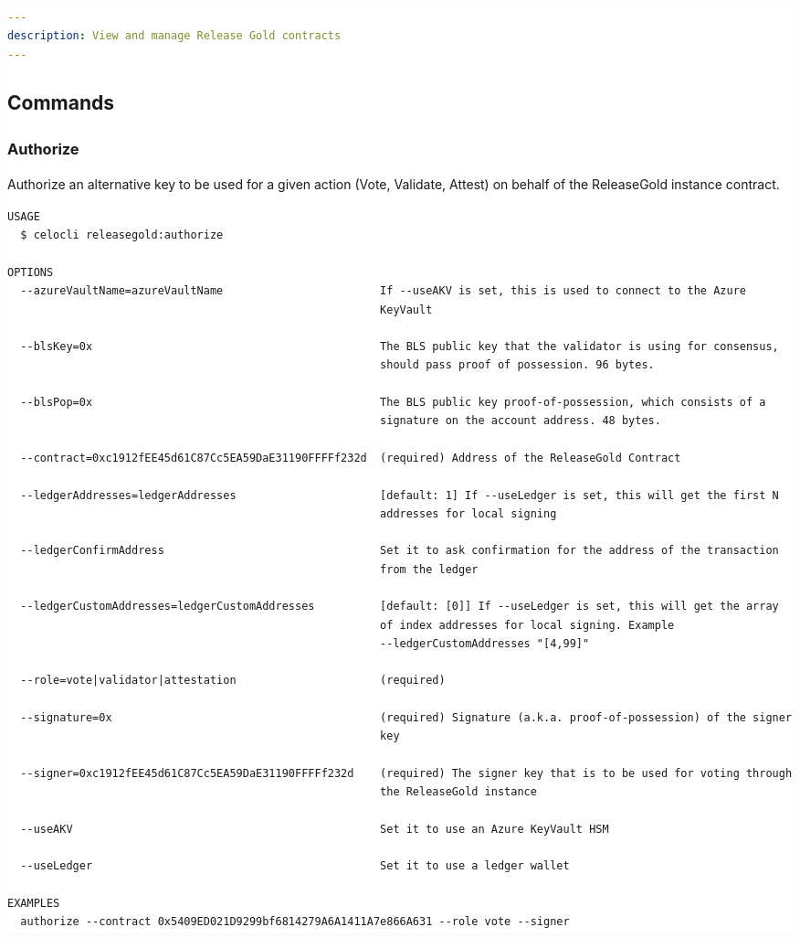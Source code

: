 ```yaml
---
description: View and manage Release Gold contracts
---
```


## Commands

### Authorize

Authorize an alternative key to be used for a given action (Vote, Validate, Attest) on behalf of the ReleaseGold instance contract.

```
USAGE
  $ celocli releasegold:authorize

OPTIONS
  --azureVaultName=azureVaultName                        If --useAKV is set, this is used to connect to the Azure
                                                         KeyVault

  --blsKey=0x                                            The BLS public key that the validator is using for consensus,
                                                         should pass proof of possession. 96 bytes.

  --blsPop=0x                                            The BLS public key proof-of-possession, which consists of a
                                                         signature on the account address. 48 bytes.

  --contract=0xc1912fEE45d61C87Cc5EA59DaE31190FFFFf232d  (required) Address of the ReleaseGold Contract

  --ledgerAddresses=ledgerAddresses                      [default: 1] If --useLedger is set, this will get the first N
                                                         addresses for local signing

  --ledgerConfirmAddress                                 Set it to ask confirmation for the address of the transaction
                                                         from the ledger

  --ledgerCustomAddresses=ledgerCustomAddresses          [default: [0]] If --useLedger is set, this will get the array
                                                         of index addresses for local signing. Example
                                                         --ledgerCustomAddresses "[4,99]"

  --role=vote|validator|attestation                      (required)

  --signature=0x                                         (required) Signature (a.k.a. proof-of-possession) of the signer
                                                         key

  --signer=0xc1912fEE45d61C87Cc5EA59DaE31190FFFFf232d    (required) The signer key that is to be used for voting through
                                                         the ReleaseGold instance

  --useAKV                                               Set it to use an Azure KeyVault HSM

  --useLedger                                            Set it to use a ledger wallet

EXAMPLES
  authorize --contract 0x5409ED021D9299bf6814279A6A1411A7e866A631 --role vote --signer
```
